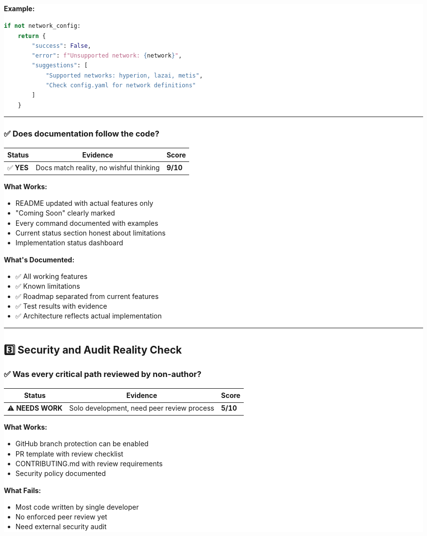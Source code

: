 **Example:**
```python
if not network_config:
    return {
        "success": False,
        "error": f"Unsupported network: {network}",
        "suggestions": [
            "Supported networks: hyperion, lazai, metis",
            "Check config.yaml for network definitions"
        ]
    }
```

---

### ✅ Does documentation follow the code?

| Status | Evidence | Score |
|--------|----------|-------|
| ✅ **YES** | Docs match reality, no wishful thinking | **9/10** |

**What Works:**
- README updated with actual features only
- "Coming Soon" clearly marked
- Every command documented with examples
- Current status section honest about limitations
- Implementation status dashboard

**What's Documented:**
- ✅ All working features
- ✅ Known limitations
- ✅ Roadmap separated from current features
- ✅ Test results with evidence
- ✅ Architecture reflects actual implementation

---

## 3️⃣ Security and Audit Reality Check

### ✅ Was every critical path reviewed by non-author?

| Status | Evidence | Score |
|--------|----------|-------|
| ⚠️ **NEEDS WORK** | Solo development, need peer review process | **5/10** |

**What Works:**
- GitHub branch protection can be enabled
- PR template with review checklist
- CONTRIBUTING.md with review requirements
- Security policy documented

**What Fails:**
- Most code written by single developer
- No enforced peer review yet
- Need external security audit
